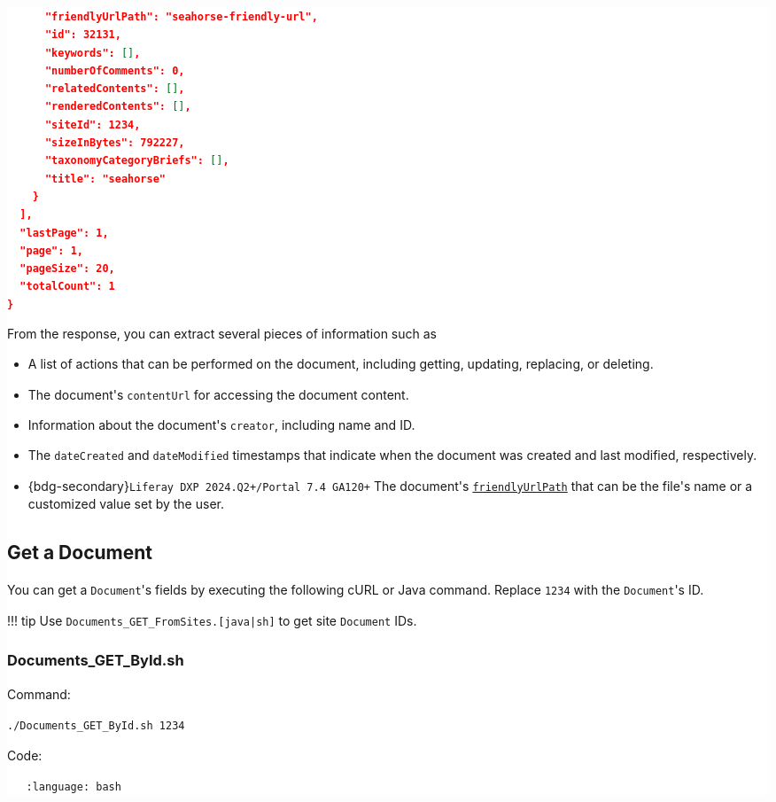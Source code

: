 ```json
      "friendlyUrlPath": "seahorse-friendly-url",
      "id": 32131,
      "keywords": [],
      "numberOfComments": 0,
      "relatedContents": [],
      "renderedContents": [],
      "siteId": 1234,
      "sizeInBytes": 792227,
      "taxonomyCategoryBriefs": [],
      "title": "seahorse"
    }
  ],
  "lastPage": 1,
  "page": 1,
  "pageSize": 20,
  "totalCount": 1
}
```

From the response, you can extract several pieces of information such as

- A list of actions that can be performed on the document, including getting, updating, replacing, or deleting.

- The document's `contentUrl` for accessing the document content.

- Information about the document's `creator`, including name and ID.

- The `dateCreated` and `dateModified` timestamps that indicate when the document was created and last modified, respectively.

- {bdg-secondary}`Liferay DXP 2024.Q2+/Portal 7.4 GA120+` The document's [`friendlyUrlPath`](../uploading-and-managing/configuring-document-urls.md) that can be the file's name or a customized value set by the user.

## Get a Document

You can get a `Document`'s fields by executing the following cURL or Java command. Replace `1234` with the `Document`'s ID.

!!! tip
    Use `Documents_GET_FromSites.[java|sh]` to get site `Document` IDs.

### Documents_GET_ById.sh

Command:

```bash
./Documents_GET_ById.sh 1234
```

Code:

```{literalinclude} ./document-api-basics/resources/liferay-g9i6.zip/curl/Documents_GET_ById.sh
   :language: bash
```
